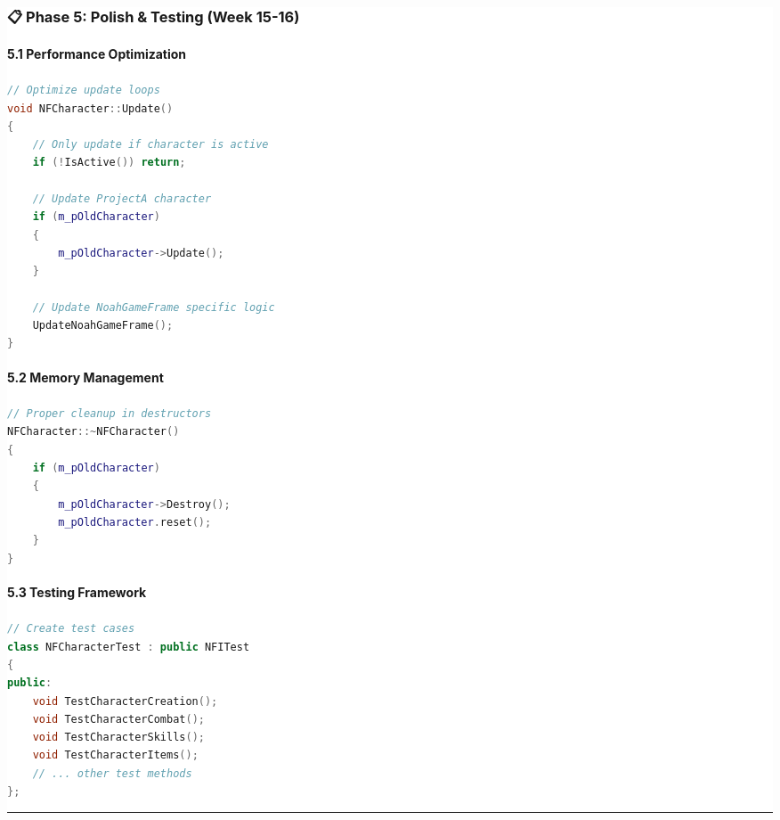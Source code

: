 ```cpp
```

### 📋 Phase 5: Polish & Testing (Week 15-16)

#### **5.1 Performance Optimization**
```cpp
// Optimize update loops
void NFCharacter::Update()
{
    // Only update if character is active
    if (!IsActive()) return;
    
    // Update ProjectA character
    if (m_pOldCharacter)
    {
        m_pOldCharacter->Update();
    }
    
    // Update NoahGameFrame specific logic
    UpdateNoahGameFrame();
}
```

#### **5.2 Memory Management**
```cpp
// Proper cleanup in destructors
NFCharacter::~NFCharacter()
{
    if (m_pOldCharacter)
    {
        m_pOldCharacter->Destroy();
        m_pOldCharacter.reset();
    }
}
```

#### **5.3 Testing Framework**
```cpp
// Create test cases
class NFCharacterTest : public NFITest
{
public:
    void TestCharacterCreation();
    void TestCharacterCombat();
    void TestCharacterSkills();
    void TestCharacterItems();
    // ... other test methods
};
```

---
